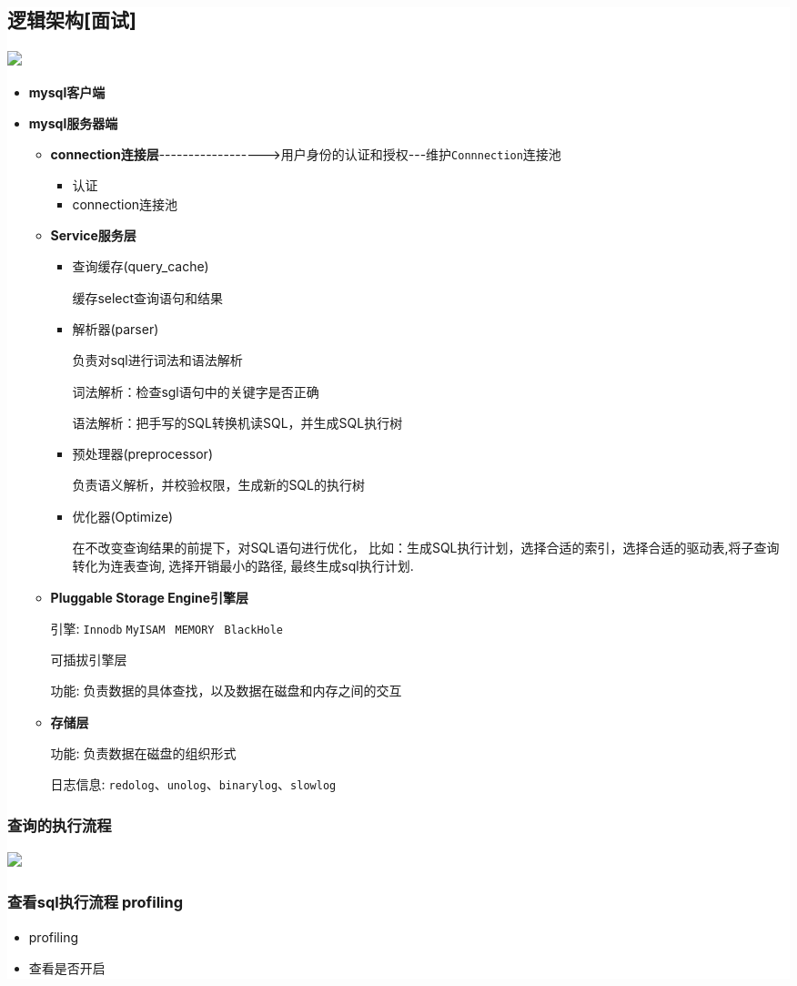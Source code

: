 ## 逻辑架构[面试]

![](http://120.26.79.238/minioapi/orange-blog/articleImages/1/06e13c61c21738a780a701689e2c142b.png)


- **mysql客户端**

- **mysql服务器端**

  - **connection连接层**------------------>用户身份的认证和授权---维护`Connnection`连接池

    - 认证
    - connection连接池

  - **Service服务层**

    - 查询缓存(query_cache)

      缓存select查询语句和结果

    - 解析器(parser)

      负责对sql进行词法和语法解析

      词法解析：检查sgl语句中的关键字是否正确

      语法解析：把手写的SQL转换机读SQL，并生成SQL执行树

    - 预处理器(preprocessor)

      负责语义解析，并校验权限，生成新的SQL的执行树

    - 优化器(Optimize)

      在不改变查询结果的前提下，对SQL语句进行优化，
      比如：生成SQL执行计划，选择合适的索引，选择合适的驱动表,将子查询转化为连表查询,  选择开销最小的路径,  最终生成sql执行计划.

  - **Pluggable Storage Engine引擎层**

    引擎:	`Innodb`	`MyISAM	`	`MEMORY	`	`BlackHole`

    可插拔引擎层

    功能:	负责数据的具体查找，以及数据在磁盘和内存之间的交互

  - **存储层**

    功能:	负责数据在磁盘的组织形式

    日志信息:	`redolog`、`unolog`、`binarylog`、`slowlog`

### 查询的执行流程

![](http://120.26.79.238/minioapi/orange-blog/articleImages/1/fcd2df398cac24c7f59718c618d10129.png)

### 查看sql执行流程 profiling

- profiling

- 查看是否开启
